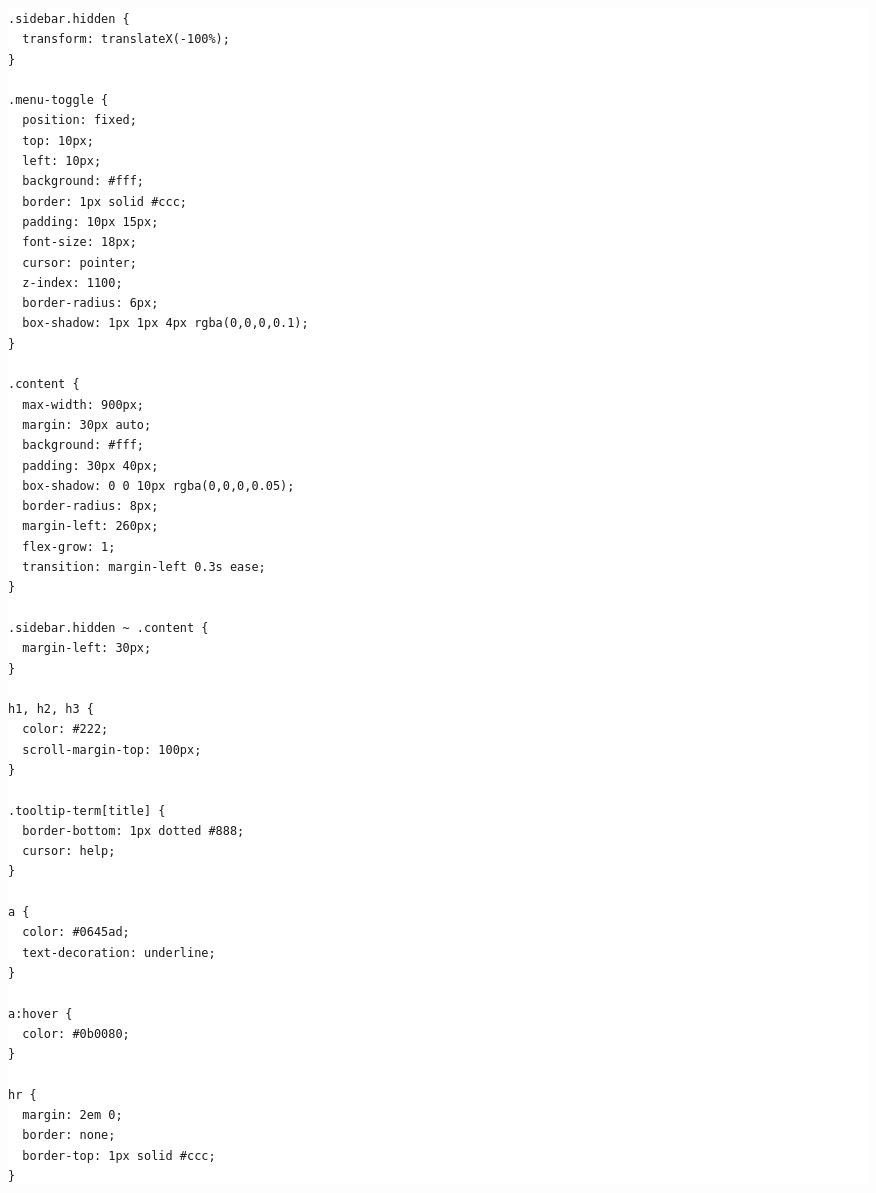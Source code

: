     .sidebar.hidden {
      transform: translateX(-100%);
    }

    .menu-toggle {
      position: fixed;
      top: 10px;
      left: 10px;
      background: #fff;
      border: 1px solid #ccc;
      padding: 10px 15px;
      font-size: 18px;
      cursor: pointer;
      z-index: 1100;
      border-radius: 6px;
      box-shadow: 1px 1px 4px rgba(0,0,0,0.1);
    }

    .content {
      max-width: 900px;
      margin: 30px auto;
      background: #fff;
      padding: 30px 40px;
      box-shadow: 0 0 10px rgba(0,0,0,0.05);
      border-radius: 8px;
      margin-left: 260px;
      flex-grow: 1;
      transition: margin-left 0.3s ease;
    }

    .sidebar.hidden ~ .content {
      margin-left: 30px;
    }

    h1, h2, h3 {
      color: #222;
      scroll-margin-top: 100px;
    }

    .tooltip-term[title] {
      border-bottom: 1px dotted #888;
      cursor: help;
    }

    a {
      color: #0645ad;
      text-decoration: underline;
    }

    a:hover {
      color: #0b0080;
    }

    hr {
      margin: 2em 0;
      border: none;
      border-top: 1px solid #ccc;
    }
